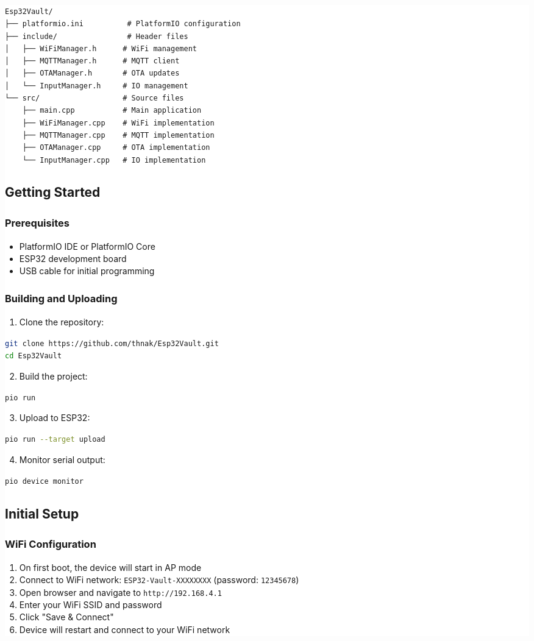 ```
Esp32Vault/
├── platformio.ini          # PlatformIO configuration
├── include/                # Header files
│   ├── WiFiManager.h      # WiFi management
│   ├── MQTTManager.h      # MQTT client
│   ├── OTAManager.h       # OTA updates
│   └── InputManager.h     # IO management
└── src/                   # Source files
    ├── main.cpp           # Main application
    ├── WiFiManager.cpp    # WiFi implementation
    ├── MQTTManager.cpp    # MQTT implementation
    ├── OTAManager.cpp     # OTA implementation
    └── InputManager.cpp   # IO implementation
```

## Getting Started

### Prerequisites
- PlatformIO IDE or PlatformIO Core
- ESP32 development board
- USB cable for initial programming

### Building and Uploading

1. Clone the repository:
```bash
git clone https://github.com/thnak/Esp32Vault.git
cd Esp32Vault
```

2. Build the project:
```bash
pio run
```

3. Upload to ESP32:
```bash
pio run --target upload
```

4. Monitor serial output:
```bash
pio device monitor
```

## Initial Setup

### WiFi Configuration

1. On first boot, the device will start in AP mode
2. Connect to WiFi network: `ESP32-Vault-XXXXXXXX` (password: `12345678`)
3. Open browser and navigate to `http://192.168.4.1`
4. Enter your WiFi SSID and password
5. Click "Save & Connect"
6. Device will restart and connect to your WiFi network
